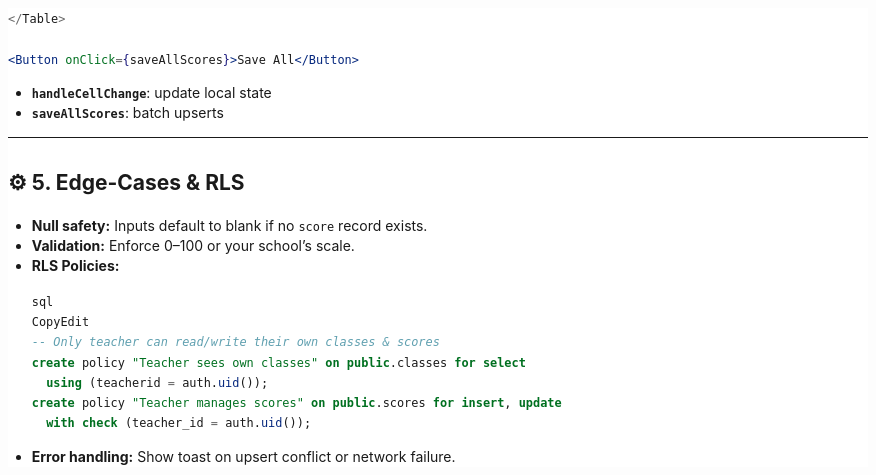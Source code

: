 ```jsx
</Table>

<Button onClick={saveAllScores}>Save All</Button>

```

- **`handleCellChange`**: update local state
- **`saveAllScores`**: batch upserts

---

## ⚙️ 5. Edge-Cases & RLS

- **Null safety:** Inputs default to blank if no `score` record exists.
- **Validation:** Enforce 0–100 or your school’s scale.
- **RLS Policies:**
  ```sql
  sql
  CopyEdit
  -- Only teacher can read/write their own classes & scores
  create policy "Teacher sees own classes" on public.classes for select
    using (teacherid = auth.uid());
  create policy "Teacher manages scores" on public.scores for insert, update
    with check (teacher_id = auth.uid());

  ```
- **Error handling:** Show toast on upsert conflict or network failure.
